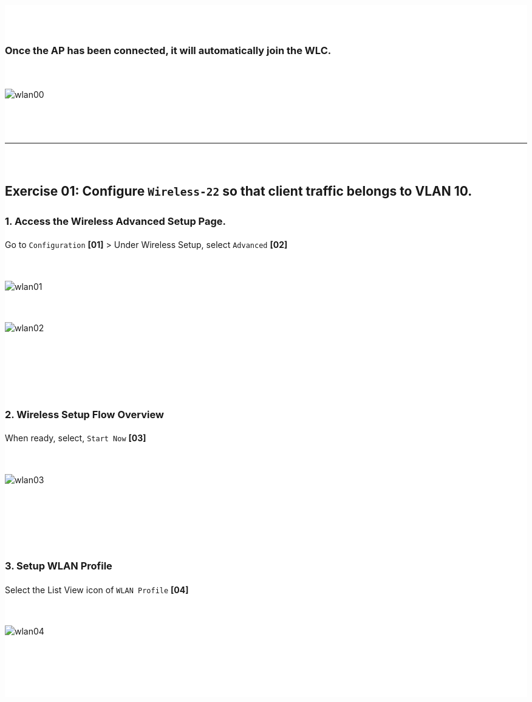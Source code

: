 <br>
<br>

### Once the AP has been connected, it will automatically join the WLC.  

<br>

![wlan00](img/wlan00.JPG)


<br>
<br>

---
&nbsp;

## Exercise 01: Configure `Wireless-22` so that client traffic belongs to VLAN 10.
### 1. Access the Wireless Advanced Setup Page.
Go to `Configuration` __[01]__ > Under Wireless Setup, select `Advanced` __[02]__  

<br>

![wlan01](img/wlan01.png)

<br>

![wlan02](img/wlan02.png)

&nbsp;
---
&nbsp;

### 2. Wireless Setup Flow Overview
When ready, select, `Start Now` __[03]__

<br>

![wlan03](img/wlan03.png)

&nbsp;
---
&nbsp;

### 3. Setup WLAN Profile
Select the List View icon of `WLAN Profile` __[04]__

<br>

![wlan04](img/wlan04.png)

&nbsp;
---
&nbsp;
